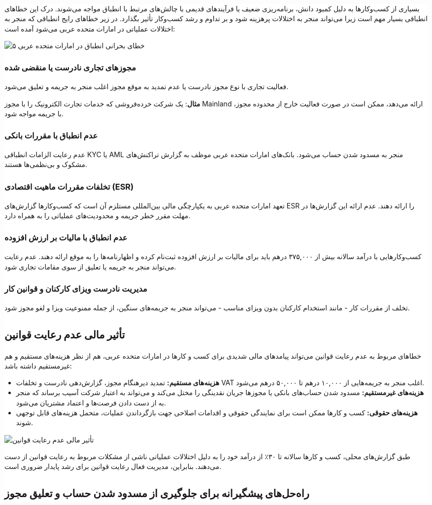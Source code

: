 بسیاری از کسب‌وکارها به دلیل کمبود دانش، برنامه‌ریزی ضعیف یا فرآیندهای قدیمی با چالش‌های مرتبط با انطباق مواجه می‌شوند. درک این خطاهای انطباقی بسیار مهم است زیرا می‌تواند منجر به اختلالات پرهزینه شود و بر تداوم و رشد کسب‌وکار تأثیر بگذارد. در زیر خطاهای رایج انطباقی که منجر به اختلالات عملیاتی در امارات متحده عربی می‌شود آمده است:

![۵ خطای بحرانی انطباق در امارات متحده عربی](/content/compliance-errors.svg)

### مجوزهای تجاری نادرست یا منقضی شده

فعالیت تجاری با نوع مجوز نادرست یا عدم تمدید به موقع مجوز اغلب منجر به جریمه و تعلیق می‌شود.

**مثال**: یک شرکت خرده‌فروشی که خدمات تجارت الکترونیک را با مجوز Mainland ارائه می‌دهد، ممکن است در صورت فعالیت خارج از محدوده مجوز، با جریمه مواجه شود.

### عدم انطباق با مقررات بانکی

عدم رعایت الزامات انطباقی KYC یا AML منجر به مسدود شدن حساب می‌شود. بانک‌های امارات متحده عربی موظف به گزارش تراکنش‌های مشکوک و بی‌نظمی‌ها هستند.

### تخلفات مقررات ماهیت اقتصادی (ESR)

تعهد امارات متحده عربی به یکپارچگی مالی بین‌المللی مستلزم آن است که کسب‌وکارها گزارش‌های ESR را ارائه دهند. عدم ارائه این گزارش‌ها در مهلت مقرر خطر جریمه و محدودیت‌های عملیاتی را به همراه دارد.

### عدم انطباق با مالیات بر ارزش افزوده

کسب‌وکارهایی با درآمد سالانه بیش از ۳۷۵,۰۰۰ درهم باید برای مالیات بر ارزش افزوده ثبت‌نام کرده و اظهارنامه‌ها را به موقع ارائه دهند. عدم رعایت می‌تواند منجر به جریمه یا تعلیق از سوی مقامات تجاری شود.

### مدیریت نادرست ویزای کارکنان و قوانین کار

تخلف از مقررات کار - مانند استخدام کارکنان بدون ویزای مناسب - می‌تواند منجر به جریمه‌های سنگین، از جمله ممنوعیت ویزا و لغو مجوز شود.

## تأثیر مالی عدم رعایت قوانین

خطاهای مربوط به عدم رعایت قوانین می‌تواند پیامدهای مالی شدیدی برای کسب و کارها در امارات متحده عربی، هم از نظر هزینه‌های مستقیم و هم غیرمستقیم داشته باشد:

- **هزینه‌های مستقیم:** تمدید دیرهنگام مجوز، گزارش‌دهی نادرست و تخلفات VAT اغلب منجر به جریمه‌هایی از ۱۰,۰۰۰ درهم تا ۵۰,۰۰۰ درهم می‌شود.
- **هزینه‌های غیرمستقیم:** مسدود شدن حساب‌های بانکی یا مجوزها جریان نقدینگی را مختل می‌کند و می‌تواند به اعتبار شرکت آسیب برساند که منجر به از دست دادن فرصت‌ها و اعتماد مشتریان می‌شود.
- **هزینه‌های حقوقی:** کسب و کارها ممکن است برای نمایندگی حقوقی و اقدامات اصلاحی جهت بازگرداندن عملیات، متحمل هزینه‌های قابل توجهی شوند.

![تأثیر مالی عدم رعایت قوانین](/content/financial-impact.svg)

طبق گزارش‌های محلی، کسب و کارها سالانه تا ۳۰٪ از درآمد خود را به دلیل اختلالات عملیاتی ناشی از مشکلات مربوط به رعایت قوانین از دست می‌دهند. بنابراین، مدیریت فعال رعایت قوانین برای رشد پایدار ضروری است.

## راه‌حل‌های پیشگیرانه برای جلوگیری از مسدود شدن حساب و تعلیق مجوز
